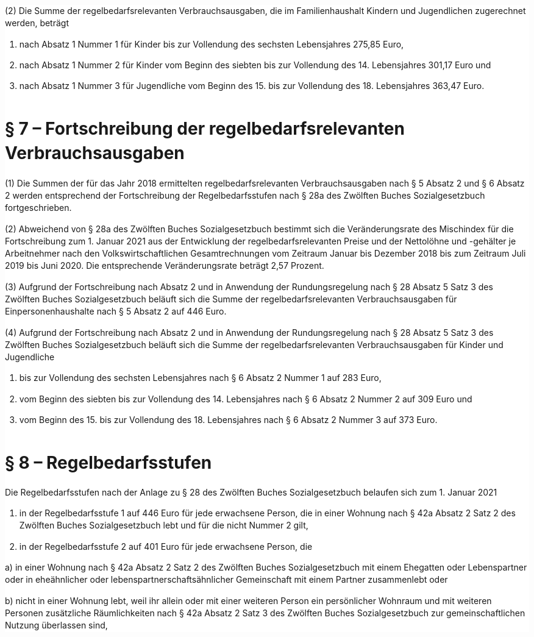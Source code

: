 (2) Die Summe der regelbedarfsrelevanten Verbrauchsausgaben, die im Familienhaushalt Kindern und Jugendlichen zugerechnet werden, beträgt

1. nach Absatz 1 Nummer 1 für Kinder bis zur Vollendung des sechsten Lebensjahres 275,85 Euro,

2. nach Absatz 1 Nummer 2 für Kinder vom Beginn des siebten bis zur Vollendung des 14. Lebensjahres 301,17 Euro und

3. nach Absatz 1 Nummer 3 für Jugendliche vom Beginn des 15. bis zur Vollendung des 18. Lebensjahres 363,47 Euro.

# § 7 – Fortschreibung der regelbedarfsrelevanten Verbrauchsausgaben

(1) Die Summen der für das Jahr 2018 ermittelten regelbedarfsrelevanten Verbrauchsausgaben nach § 5 Absatz 2 und § 6 Absatz 2 werden entsprechend der Fortschreibung der Regelbedarfsstufen nach § 28a des Zwölften Buches Sozialgesetzbuch fortgeschrieben.

(2) Abweichend von § 28a des Zwölften Buches Sozialgesetzbuch bestimmt sich die Veränderungsrate des Mischindex für die Fortschreibung zum 1. Januar 2021 aus der Entwicklung der regelbedarfsrelevanten Preise und der Nettolöhne und -gehälter je Arbeitnehmer nach den Volkswirtschaftlichen Gesamtrechnungen vom Zeitraum Januar bis Dezember 2018 bis zum Zeitraum Juli 2019 bis Juni 2020. Die entsprechende Veränderungsrate beträgt 2,57 Prozent.

(3) Aufgrund der Fortschreibung nach Absatz 2 und in Anwendung der Rundungsregelung nach § 28 Absatz 5 Satz 3 des Zwölften Buches Sozialgesetzbuch beläuft sich die Summe der regelbedarfsrelevanten Verbrauchsausgaben für Einpersonenhaushalte nach § 5 Absatz 2 auf 446 Euro.

(4) Aufgrund der Fortschreibung nach Absatz 2 und in Anwendung der Rundungsregelung nach § 28 Absatz 5 Satz 3 des Zwölften Buches Sozialgesetzbuch beläuft sich die Summe der regelbedarfsrelevanten Verbrauchsausgaben für Kinder und Jugendliche

1. bis zur Vollendung des sechsten Lebensjahres nach § 6 Absatz 2 Nummer 1 auf 283 Euro,

2. vom Beginn des siebten bis zur Vollendung des 14. Lebensjahres nach § 6 Absatz 2 Nummer 2 auf 309 Euro und

3. vom Beginn des 15. bis zur Vollendung des 18. Lebensjahres nach § 6 Absatz 2 Nummer 3 auf 373 Euro.

# § 8 – Regelbedarfsstufen

Die Regelbedarfsstufen nach der Anlage zu § 28 des Zwölften Buches Sozialgesetzbuch belaufen sich zum 1. Januar 2021

1. in der Regelbedarfsstufe 1 auf 446 Euro für jede erwachsene Person, die in einer Wohnung nach § 42a Absatz 2 Satz 2 des Zwölften Buches Sozialgesetzbuch lebt und für die nicht Nummer 2 gilt,

2. in der Regelbedarfsstufe 2 auf 401 Euro für jede erwachsene Person, die

a) in einer Wohnung nach § 42a Absatz 2 Satz 2 des Zwölften Buches Sozialgesetzbuch mit einem Ehegatten oder Lebenspartner oder in eheähnlicher oder lebenspartnerschaftsähnlicher Gemeinschaft mit einem Partner zusammenlebt oder

b) nicht in einer Wohnung lebt, weil ihr allein oder mit einer weiteren Person ein persönlicher Wohnraum und mit weiteren Personen zusätzliche Räumlichkeiten nach § 42a Absatz 2 Satz 3 des Zwölften Buches Sozialgesetzbuch zur gemeinschaftlichen Nutzung überlassen sind,
